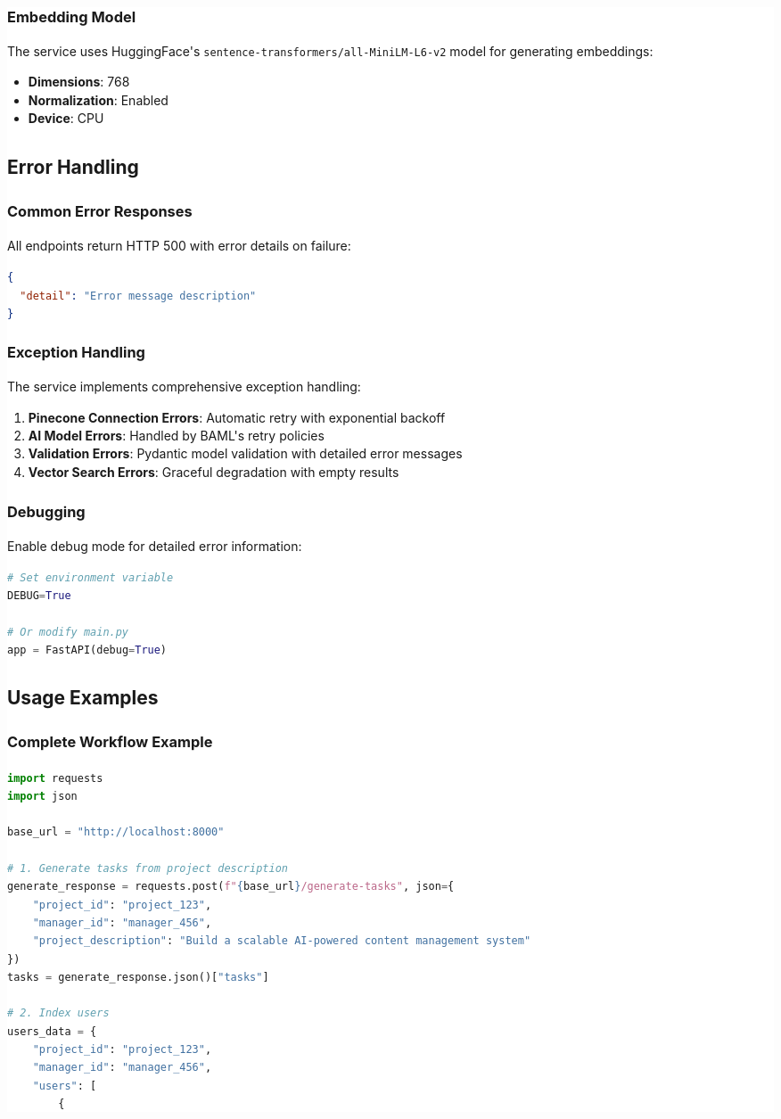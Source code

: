### Embedding Model

The service uses HuggingFace's `sentence-transformers/all-MiniLM-L6-v2` model for generating embeddings:
- **Dimensions**: 768
- **Normalization**: Enabled
- **Device**: CPU

## Error Handling

### Common Error Responses

All endpoints return HTTP 500 with error details on failure:

```json
{
  "detail": "Error message description"
}
```

### Exception Handling

The service implements comprehensive exception handling:

1. **Pinecone Connection Errors**: Automatic retry with exponential backoff
2. **AI Model Errors**: Handled by BAML's retry policies
3. **Validation Errors**: Pydantic model validation with detailed error messages
4. **Vector Search Errors**: Graceful degradation with empty results

### Debugging

Enable debug mode for detailed error information:

```python
# Set environment variable
DEBUG=True

# Or modify main.py
app = FastAPI(debug=True)
```

## Usage Examples

### Complete Workflow Example

```python
import requests
import json

base_url = "http://localhost:8000"

# 1. Generate tasks from project description
generate_response = requests.post(f"{base_url}/generate-tasks", json={
    "project_id": "project_123",
    "manager_id": "manager_456",
    "project_description": "Build a scalable AI-powered content management system"
})
tasks = generate_response.json()["tasks"]

# 2. Index users
users_data = {
    "project_id": "project_123",
    "manager_id": "manager_456",
    "users": [
        {
```